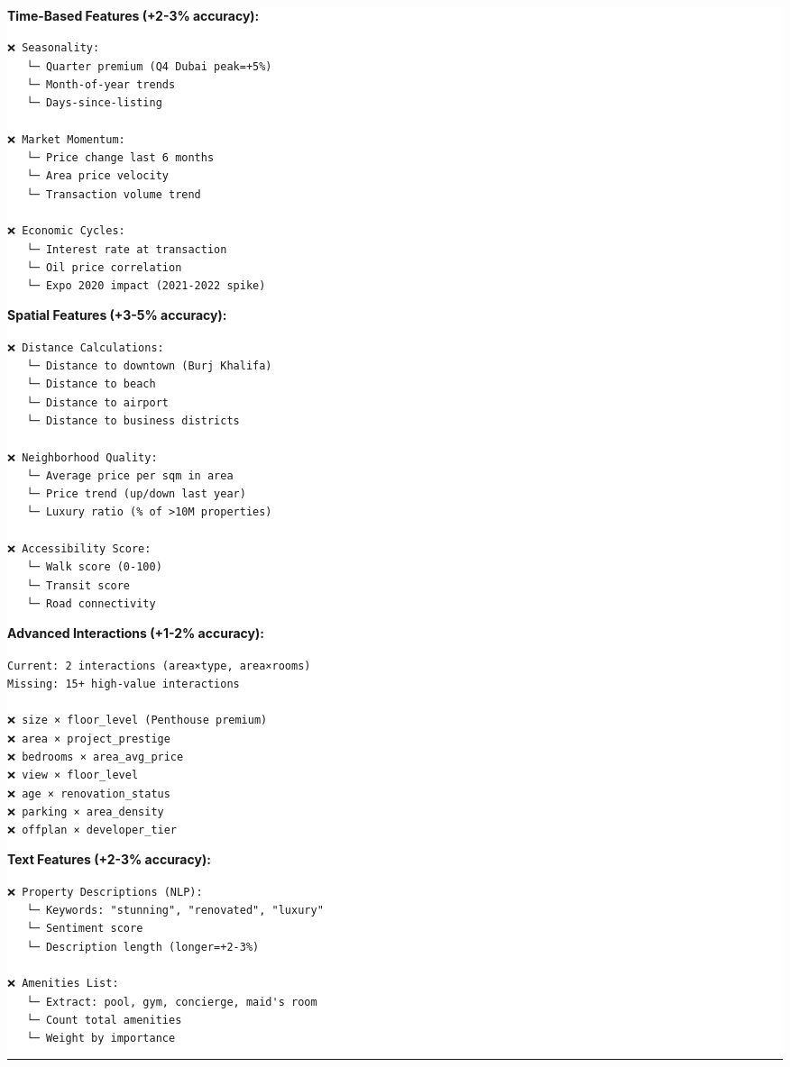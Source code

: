 **Time-Based Features (+2-3% accuracy):**
```
❌ Seasonality:
   └─ Quarter premium (Q4 Dubai peak=+5%)
   └─ Month-of-year trends
   └─ Days-since-listing

❌ Market Momentum:
   └─ Price change last 6 months
   └─ Area price velocity
   └─ Transaction volume trend

❌ Economic Cycles:
   └─ Interest rate at transaction
   └─ Oil price correlation
   └─ Expo 2020 impact (2021-2022 spike)
```

**Spatial Features (+3-5% accuracy):**
```
❌ Distance Calculations:
   └─ Distance to downtown (Burj Khalifa)
   └─ Distance to beach
   └─ Distance to airport
   └─ Distance to business districts

❌ Neighborhood Quality:
   └─ Average price per sqm in area
   └─ Price trend (up/down last year)
   └─ Luxury ratio (% of >10M properties)

❌ Accessibility Score:
   └─ Walk score (0-100)
   └─ Transit score
   └─ Road connectivity
```

**Advanced Interactions (+1-2% accuracy):**
```
Current: 2 interactions (area×type, area×rooms)
Missing: 15+ high-value interactions

❌ size × floor_level (Penthouse premium)
❌ area × project_prestige
❌ bedrooms × area_avg_price
❌ view × floor_level
❌ age × renovation_status
❌ parking × area_density
❌ offplan × developer_tier
```

**Text Features (+2-3% accuracy):**
```
❌ Property Descriptions (NLP):
   └─ Keywords: "stunning", "renovated", "luxury"
   └─ Sentiment score
   └─ Description length (longer=+2-3%)

❌ Amenities List:
   └─ Extract: pool, gym, concierge, maid's room
   └─ Count total amenities
   └─ Weight by importance
```

---